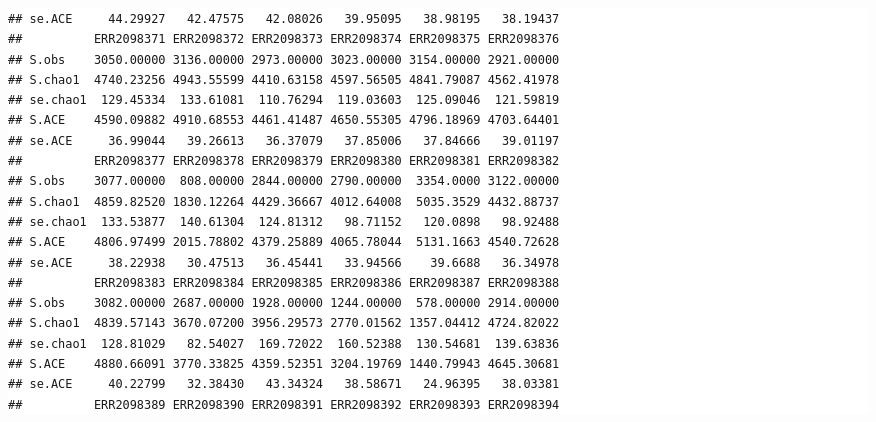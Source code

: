     ## se.ACE     44.29927   42.47575   42.08026   39.95095   38.98195   38.19437
    ##          ERR2098371 ERR2098372 ERR2098373 ERR2098374 ERR2098375 ERR2098376
    ## S.obs    3050.00000 3136.00000 2973.00000 3023.00000 3154.00000 2921.00000
    ## S.chao1  4740.23256 4943.55599 4410.63158 4597.56505 4841.79087 4562.41978
    ## se.chao1  129.45334  133.61081  110.76294  119.03603  125.09046  121.59819
    ## S.ACE    4590.09882 4910.68553 4461.41487 4650.55305 4796.18969 4703.64401
    ## se.ACE     36.99044   39.26613   36.37079   37.85006   37.84666   39.01197
    ##          ERR2098377 ERR2098378 ERR2098379 ERR2098380 ERR2098381 ERR2098382
    ## S.obs    3077.00000  808.00000 2844.00000 2790.00000  3354.0000 3122.00000
    ## S.chao1  4859.82520 1830.12264 4429.36667 4012.64008  5035.3529 4432.88737
    ## se.chao1  133.53877  140.61304  124.81312   98.71152   120.0898   98.92488
    ## S.ACE    4806.97499 2015.78802 4379.25889 4065.78044  5131.1663 4540.72628
    ## se.ACE     38.22938   30.47513   36.45441   33.94566    39.6688   36.34978
    ##          ERR2098383 ERR2098384 ERR2098385 ERR2098386 ERR2098387 ERR2098388
    ## S.obs    3082.00000 2687.00000 1928.00000 1244.00000  578.00000 2914.00000
    ## S.chao1  4839.57143 3670.07200 3956.29573 2770.01562 1357.04412 4724.82022
    ## se.chao1  128.81029   82.54027  169.72022  160.52388  130.54681  139.63836
    ## S.ACE    4880.66091 3770.33825 4359.52351 3204.19769 1440.79943 4645.30681
    ## se.ACE     40.22799   32.38430   43.34324   38.58671   24.96395   38.03381
    ##          ERR2098389 ERR2098390 ERR2098391 ERR2098392 ERR2098393 ERR2098394